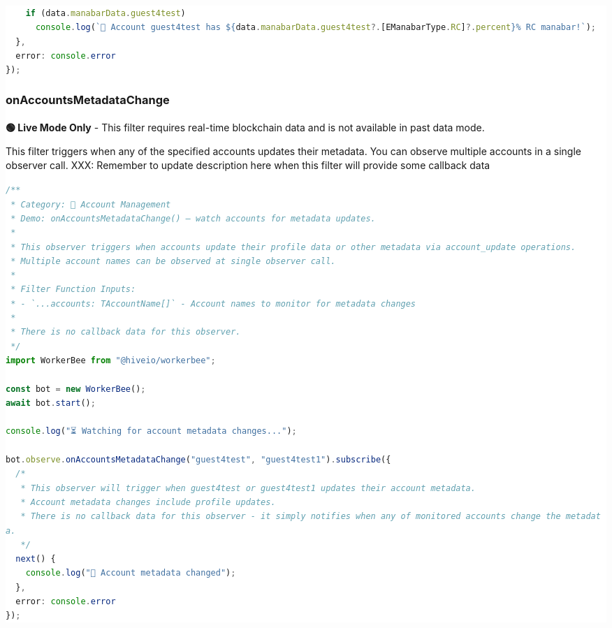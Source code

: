``` ts
    if (data.manabarData.guest4test)
      console.log(`🔋 Account guest4test has ${data.manabarData.guest4test?.[EManabarType.RC]?.percent}% RC manabar!`);
  },
  error: console.error
});
```

### onAccountsMetadataChange

**🟢 Live Mode Only** - This filter requires real-time blockchain data and is not available in past data mode.

This filter triggers when any of the specified accounts updates their metadata.
You can observe multiple accounts in a single observer call.
XXX: Remember to update description here when this filter will provide some callback data

``` ts
/**
 * Category: 👤 Account Management
 * Demo: onAccountsMetadataChange() — watch accounts for metadata updates.
 *
 * This observer triggers when accounts update their profile data or other metadata via account_update operations.
 * Multiple account names can be observed at single observer call.
 *
 * Filter Function Inputs:
 * - `...accounts: TAccountName[]` - Account names to monitor for metadata changes
 *
 * There is no callback data for this observer.
 */
import WorkerBee from "@hiveio/workerbee";

const bot = new WorkerBee();
await bot.start();

console.log("⏳ Watching for account metadata changes...");

bot.observe.onAccountsMetadataChange("guest4test", "guest4test1").subscribe({
  /*
   * This observer will trigger when guest4test or guest4test1 updates their account metadata.
   * Account metadata changes include profile updates.
   * There is no callback data for this observer - it simply notifies when any of monitored accounts change the metadata.
   */
  next() {
    console.log("👤 Account metadata changed");
  },
  error: console.error
});
```
